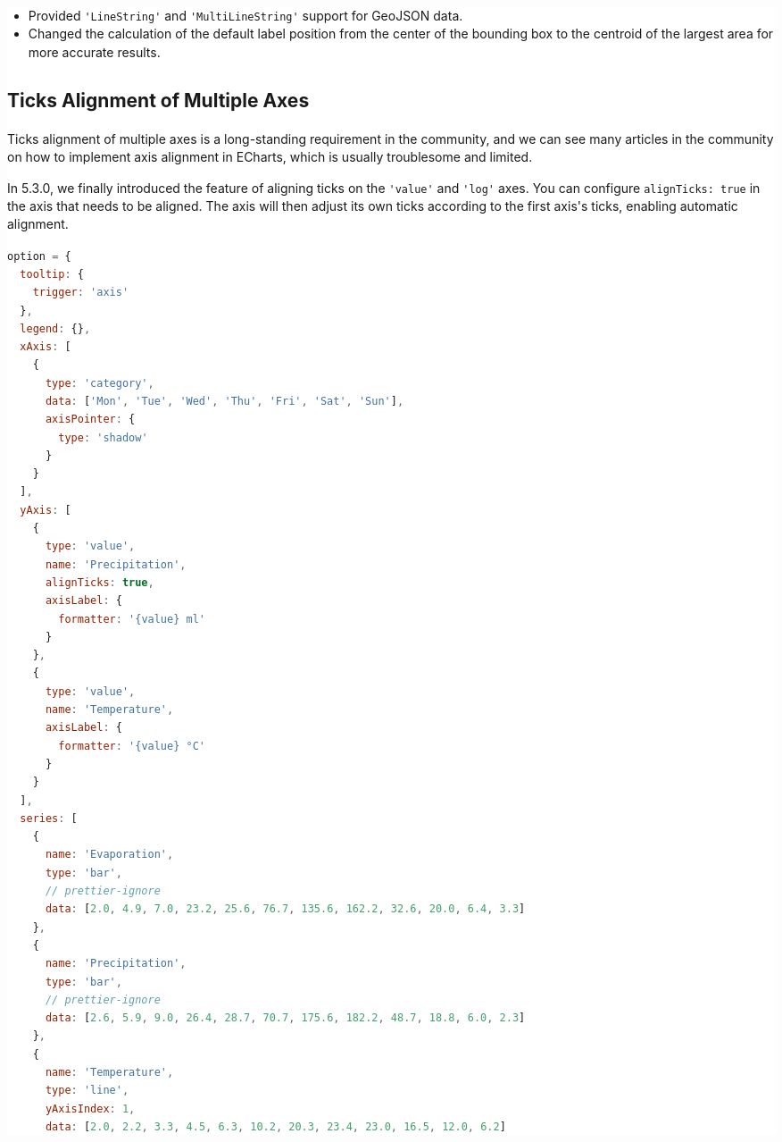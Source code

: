 - Provided `'LineString'` and `'MultiLineString'` support for GeoJSON data.
- Changed the calculation of the default label position from the center of the bounding box to the centroid of the largest area for more accurate results.

## Ticks Alignment of Multiple Axes

Ticks alignment of multiple axes is a long-standing requirement in the community, and we can see many articles in the community on how to implement axis alignment in ECharts, which is usually troublesome and limited.

In 5.3.0, we finally introduced the feature of aligning ticks on the `'value'` and `'log'` axes. You can configure `alignTicks: true` in the axis that needs to be aligned. The axis will then adjust its own ticks according to the first axis's ticks, enabling automatic alignment.

```js live { layout: 'bt' }
option = {
  tooltip: {
    trigger: 'axis'
  },
  legend: {},
  xAxis: [
    {
      type: 'category',
      data: ['Mon', 'Tue', 'Wed', 'Thu', 'Fri', 'Sat', 'Sun'],
      axisPointer: {
        type: 'shadow'
      }
    }
  ],
  yAxis: [
    {
      type: 'value',
      name: 'Precipitation',
      alignTicks: true,
      axisLabel: {
        formatter: '{value} ml'
      }
    },
    {
      type: 'value',
      name: 'Temperature',
      axisLabel: {
        formatter: '{value} °C'
      }
    }
  ],
  series: [
    {
      name: 'Evaporation',
      type: 'bar',
      // prettier-ignore
      data: [2.0, 4.9, 7.0, 23.2, 25.6, 76.7, 135.6, 162.2, 32.6, 20.0, 6.4, 3.3]
    },
    {
      name: 'Precipitation',
      type: 'bar',
      // prettier-ignore
      data: [2.6, 5.9, 9.0, 26.4, 28.7, 70.7, 175.6, 182.2, 48.7, 18.8, 6.0, 2.3]
    },
    {
      name: 'Temperature',
      type: 'line',
      yAxisIndex: 1,
      data: [2.0, 2.2, 3.3, 4.5, 6.3, 10.2, 20.3, 23.4, 23.0, 16.5, 12.0, 6.2]
```